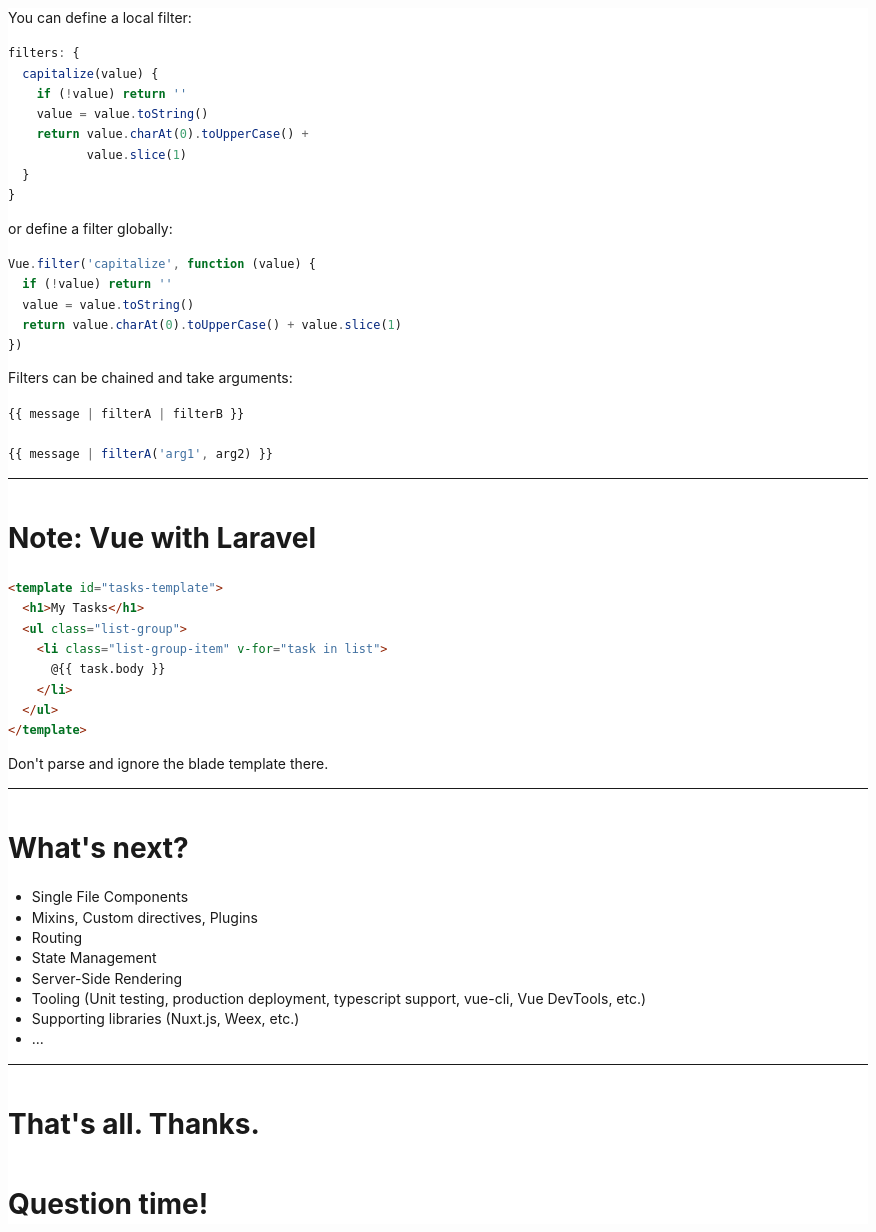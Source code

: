 You can define a local filter:

```javascript
filters: {
  capitalize(value) {
    if (!value) return ''
    value = value.toString()
    return value.charAt(0).toUpperCase() + 
    	   value.slice(1)
  }
}
```
or define a filter globally:

```javascript
Vue.filter('capitalize', function (value) {
  if (!value) return ''
  value = value.toString()
  return value.charAt(0).toUpperCase() + value.slice(1)
})
```

Filters can be chained and take arguments:

```javascript
{{ message | filterA | filterB }}

{{ message | filterA('arg1', arg2) }}
```

---

# Note: Vue with Laravel

```html
<template id="tasks-template">
  <h1>My Tasks</h1>
  <ul class="list-group">
    <li class="list-group-item" v-for="task in list">
      @{{ task.body }}
    </li>
  </ul>
</template>
```
Don't parse and ignore the blade template there.

---

# What's next?

- Single File Components
- Mixins, Custom directives, Plugins
- Routing
- State Management
- Server-Side Rendering
- Tooling (Unit testing, production deployment, typescript support, vue-cli, Vue DevTools, etc.)
- Supporting libraries (Nuxt.js, Weex, etc.)
- ...

---

# That's all. Thanks.
# Question time!

